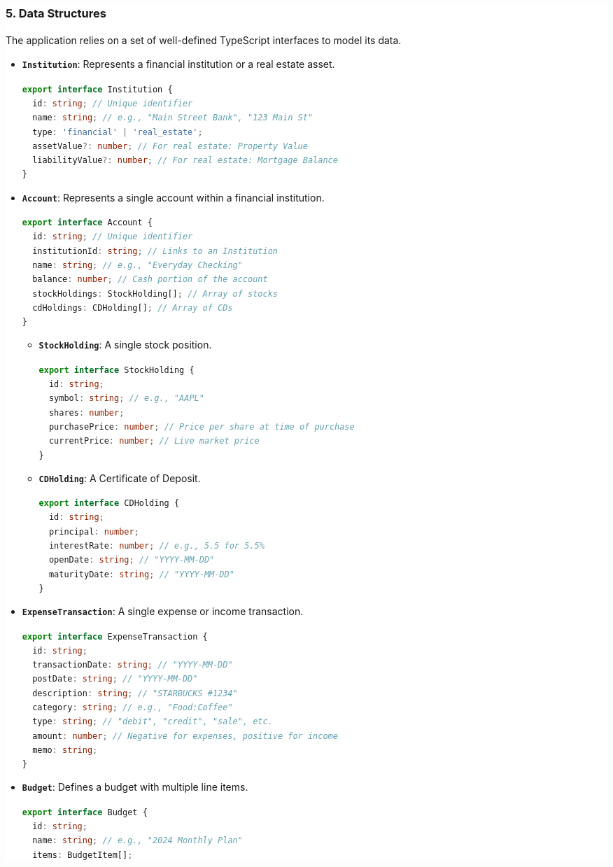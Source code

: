 
### 5. Data Structures
The application relies on a set of well-defined TypeScript interfaces to model its data.

*   **`Institution`**: Represents a financial institution or a real estate asset.
    ```typescript
    export interface Institution {
      id: string; // Unique identifier
      name: string; // e.g., "Main Street Bank", "123 Main St"
      type: 'financial' | 'real_estate';
      assetValue?: number; // For real estate: Property Value
      liabilityValue?: number; // For real estate: Mortgage Balance
    }
    ```
*   **`Account`**: Represents a single account within a financial institution.
    ```typescript
    export interface Account {
      id: string; // Unique identifier
      institutionId: string; // Links to an Institution
      name: string; // e.g., "Everyday Checking"
      balance: number; // Cash portion of the account
      stockHoldings: StockHolding[]; // Array of stocks
      cdHoldings: CDHolding[]; // Array of CDs
    }
    ```
    *   **`StockHolding`**: A single stock position.
        ```typescript
        export interface StockHolding {
          id: string;
          symbol: string; // e.g., "AAPL"
          shares: number;
          purchasePrice: number; // Price per share at time of purchase
          currentPrice: number; // Live market price
        }
        ```
    *   **`CDHolding`**: A Certificate of Deposit.
        ```typescript
        export interface CDHolding {
          id: string;
          principal: number;
          interestRate: number; // e.g., 5.5 for 5.5%
          openDate: string; // "YYYY-MM-DD"
          maturityDate: string; // "YYYY-MM-DD"
        }
        ```
*   **`ExpenseTransaction`**: A single expense or income transaction.
    ```typescript
    export interface ExpenseTransaction {
      id: string;
      transactionDate: string; // "YYYY-MM-DD"
      postDate: string; // "YYYY-MM-DD"
      description: string; // "STARBUCKS #1234"
      category: string; // e.g., "Food:Coffee"
      type: string; // "debit", "credit", "sale", etc.
      amount: number; // Negative for expenses, positive for income
      memo: string;
    }
    ```
*   **`Budget`**: Defines a budget with multiple line items.
    ```typescript
    export interface Budget {
      id: string;
      name: string; // e.g., "2024 Monthly Plan"
      items: BudgetItem[];